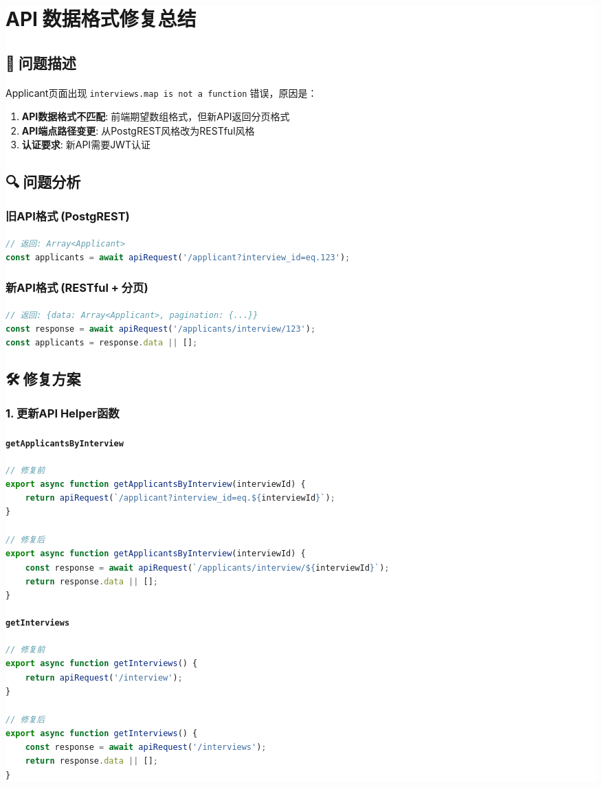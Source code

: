 # API 数据格式修复总结

## 🎯 问题描述

Applicant页面出现 `interviews.map is not a function` 错误，原因是：

1. **API数据格式不匹配**: 前端期望数组格式，但新API返回分页格式
2. **API端点路径变更**: 从PostgREST风格改为RESTful风格
3. **认证要求**: 新API需要JWT认证

## 🔍 问题分析

### 旧API格式 (PostgREST)
```javascript
// 返回: Array<Applicant>
const applicants = await apiRequest('/applicant?interview_id=eq.123');
```

### 新API格式 (RESTful + 分页)
```javascript
// 返回: {data: Array<Applicant>, pagination: {...}}
const response = await apiRequest('/applicants/interview/123');
const applicants = response.data || [];
```

## 🛠️ 修复方案

### 1. 更新API Helper函数

#### `getApplicantsByInterview`
```javascript
// 修复前
export async function getApplicantsByInterview(interviewId) {
    return apiRequest(`/applicant?interview_id=eq.${interviewId}`);
}

// 修复后
export async function getApplicantsByInterview(interviewId) {
    const response = await apiRequest(`/applicants/interview/${interviewId}`);
    return response.data || [];
}
```

#### `getInterviews`
```javascript
// 修复前
export async function getInterviews() {
    return apiRequest('/interview');
}

// 修复后
export async function getInterviews() {
    const response = await apiRequest('/interviews');
    return response.data || [];
}
```
